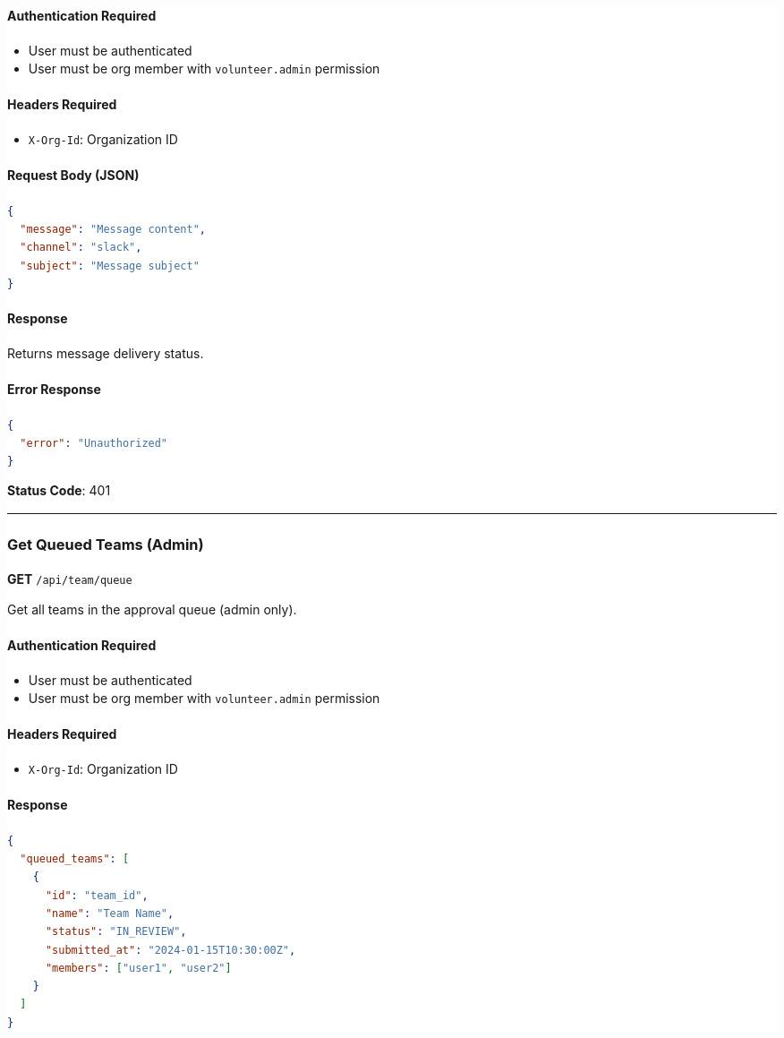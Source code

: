 #### Authentication Required
- User must be authenticated
- User must be org member with `volunteer.admin` permission

#### Headers Required
- `X-Org-Id`: Organization ID

#### Request Body (JSON)
```json
{
  "message": "Message content",
  "channel": "slack",
  "subject": "Message subject"
}
```

#### Response
Returns message delivery status.

#### Error Response
```json
{
  "error": "Unauthorized"
}
```
**Status Code**: 401

---

### Get Queued Teams (Admin)
**GET** `/api/team/queue`

Get all teams in the approval queue (admin only).

#### Authentication Required
- User must be authenticated
- User must be org member with `volunteer.admin` permission

#### Headers Required
- `X-Org-Id`: Organization ID

#### Response
```json
{
  "queued_teams": [
    {
      "id": "team_id",
      "name": "Team Name",
      "status": "IN_REVIEW",
      "submitted_at": "2024-01-15T10:30:00Z",
      "members": ["user1", "user2"]
    }
  ]
}
```
